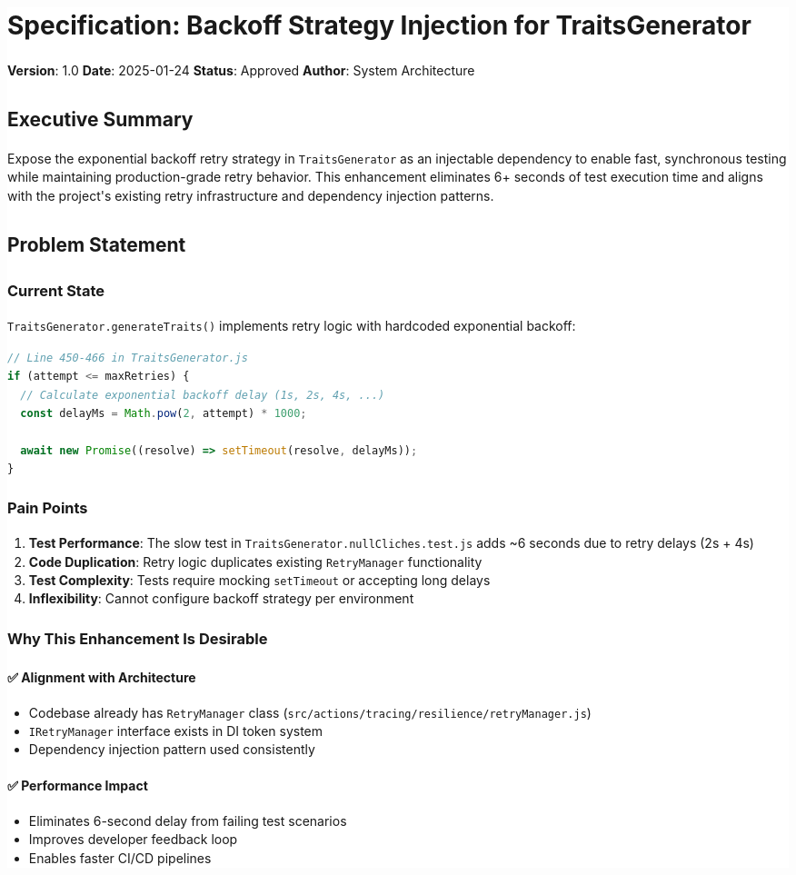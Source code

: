 # Specification: Backoff Strategy Injection for TraitsGenerator

**Version**: 1.0
**Date**: 2025-01-24
**Status**: Approved
**Author**: System Architecture

## Executive Summary

Expose the exponential backoff retry strategy in `TraitsGenerator` as an injectable dependency to enable fast, synchronous testing while maintaining production-grade retry behavior. This enhancement eliminates 6+ seconds of test execution time and aligns with the project's existing retry infrastructure and dependency injection patterns.

## Problem Statement

### Current State

`TraitsGenerator.generateTraits()` implements retry logic with hardcoded exponential backoff:

```javascript
// Line 450-466 in TraitsGenerator.js
if (attempt <= maxRetries) {
  // Calculate exponential backoff delay (1s, 2s, 4s, ...)
  const delayMs = Math.pow(2, attempt) * 1000;

  await new Promise((resolve) => setTimeout(resolve, delayMs));
}
```

### Pain Points

1. **Test Performance**: The slow test in `TraitsGenerator.nullCliches.test.js` adds ~6 seconds due to retry delays (2s + 4s)
2. **Code Duplication**: Retry logic duplicates existing `RetryManager` functionality
3. **Test Complexity**: Tests require mocking `setTimeout` or accepting long delays
4. **Inflexibility**: Cannot configure backoff strategy per environment

### Why This Enhancement Is Desirable

#### ✅ Alignment with Architecture
- Codebase already has `RetryManager` class (`src/actions/tracing/resilience/retryManager.js`)
- `IRetryManager` interface exists in DI token system
- Dependency injection pattern used consistently

#### ✅ Performance Impact
- Eliminates 6-second delay from failing test scenarios
- Improves developer feedback loop
- Enables faster CI/CD pipelines
